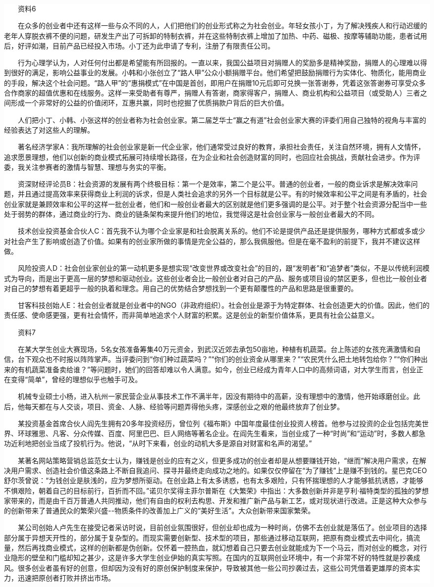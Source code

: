 
　　资料6


　　在众多的创业者中还有这样一些与众不同的人，人们把他们的创业形式称之为社会创业。年轻女孩小丁，为了解决残疾人和行动迟缓的老年人穿脱衣裤不便的问题，研发生产出了可拆卸的特制衣裤，并在这些特制衣裤上增加了加热、中药、磁极、按摩等辅助功能，患者试用后，好评如潮，目前产品已经投入市场。小丁还为此申请了专利，注册了有限责任公司。


　　行为心理学认为，人对任何付出都是希望能有所回报的。一直以来，我国公益项目对捐赠人的奖励多是精神奖励，捐赠人的心理难以得到很好的满足，影响公益事业的发展。小韩和小张创立了“路人甲”公众小额捐赠平台。他们希望把鼓励捐赠行为实体化、物质化，能用商业的手段，解决这个社会问题。“路人甲”的“惠捐模式”在中国是首创，即用户在捐赠10元后即可兑换一张答谢券，凭着这张答谢券可享受众多合作商家的超值优惠和在线服务。这样一来受助者有尊严，捐赠人有答谢，商家得客户，捐赠人、商业机构和公益项目（或受助人）三者之间形成一个非常好的公益的价值闭环，互惠共赢，同时也挖掘了优质捐款户背后的巨大价值。


　　人们把小丁、小韩、小张这样的创业者称为社会创业家。第二届芝华士“赢之有道”社会创业家大赛的评委们用自己独特的视角与丰富的经验表达了对这些人的理解。


　　著名经济学家A：我所理解的社会创业家是新一代企业家，他们通常受过良好的教育，承担社会责任，关注自然环境，拥有人文情怀，追求愿景理想，他们以创新的商业模式拓展可持续增长路径，在为企业和社会创造财富的同时，也回应社会挑战，贡献社会进步。作为评委，我关注参赛者的激情与智慧、理想与务实的平衡。


　　资深财经评论员B：社会资源的发展有两个终极目标：第一个是效率，第二个是公平。普通的创业者，一般的商业诉求是解决效率问题，并且通过提高效率来获得商业上利润的诉求，但是人类社会追求的另外一个目标就是公平。有的时候效率和公平之间是有矛盾的，社会创业家就是兼顾效率和公平的这样一批创业者，他们和一般创业者最大的区别就是他们更多强调的是公平。对于整个社会资源分配当中一些处于弱势的群体，通过商业的行为、商业的链条架构来提升他们的地位，我觉得这是社会创业家与一般创业者最大的不同。


　　技术创业投资基金合伙人C：首先我不认为哪个企业家是和社会脱离关系的。他们不论是提供产品还是提供服务，哪种方式都或多或少对社会产生了影响或创造了价值。如果有的创业家所做的事情是完全公益的，那么我佩服他。但是在毫不盈利的前提下，我并不建议这样做。


　　风险投资人D：社会创业家创业的第一动机更多是想实现“改变世界或改变社会”的目的，跟“发明者”和“追梦者”类似，不是以传统利润模式为导向，而是出于更高一层的梦想和驱动创业。这些创业者会比一般创业者对自己的产品、服务或项目设的禁区更多，但也比一般创业者对自己的梦想有着更超乎一般的执着和理念。用自己的优势结合梦想找到一个更有颠覆性的产品和思路是很重要的。


　　甘客科技创始人E：社会创业者就是创业者中的NGO（非政府组织）。社会创业是源于为特定群体、社会创造更大的价值。因此，他们的责任感、使命感更强，更有社会情怀，而非简单地追求个人财富的积累。这是创业的新型价值体系，更具有社会公益意义。


　　资料7


　　在某大学生创业大赛现场，5名女孩准备筹集40万元资金，到武汉近郊去承包50亩地，种植有机蔬菜。台上陈述的女孩充满激情和自信，台下观众也不时报以阵阵掌声。当评委问到“你们种过蔬菜吗？”“你们的创业资金从哪里来？”“农民凭什么把土地转包给你？”“你们种出来的有机蔬菜准备卖给谁？”等问题时，她们的回答却难以令人满意。如今，创业已经成为青年人口中的高频词语，对大学生而言，创业正在变得“简单”，曾经的理想似乎也触手可及。


　　机械专业硕士小杨，进入杭州一家民营企业从事技术工作不满半年，因没有期待中的高薪，没有理想中的激情，他开始琢磨创业。此后，他每天都在与人交谈，项目、资金、人脉、经验等问题弄得他头疼，深感创业之艰的他最终放弃了创业梦。


　　某投资基金首席合伙人阎先生拥有20多年投资经历，曾位列《福布斯》中国年度最佳创业投资人榜首。他参与过投资的企业包括完美世界、环球雅思、凡客、分众传媒、百度、阿里巴巴、巨人网络等著名企业。在阎先生看来，当创业成了一种“时尚”和“运动”时，多数人都急功近利地把创业当成了投机行为。他说，“从时下来看，创业的动机大多是源自对财富和名声的渴望。”


　　某著名网站策略营销总监范女士认为，赚钱是创业的应有之义，但更多成功的创业者却是从想要赚钱开始，“继而”解决用户需求，在解决用户需求、创造社会价值这条路上不断自我追问、探寻并最终走向成功之地的。如果仅仅停留在“为了赚钱”上是赚不到钱的。星巴克CEO舒尔茨曾说：“为钱创业是肤浅的，应为梦想所驱动。在创业路上有太多诱惑，也有太多艰险，只有怀揣理想的人才能够抵抗诱惑，才能够不惧艰险，朝着自己的目标前行，百折而不回。”诺贝尔奖得主菲尔普斯在《大繁荣》中指出：大多数创新并非是亨利·福特类型的孤独的梦想家带来的，而是由千百万普通人共同推动，他们有自由的权利去构思、开发和推广新产品与新工艺，或对现状进行改进。正是这种大众参与的创新带来了普通民众的繁荣兴盛--物质条件的改善加上广义的“美好生活”。大众创新带来国家繁荣。


　　某公司创始人卢先生在接受记者采访时说，目前创业氛围很好，但创业却也成为一种时尚，仿佛不去创业就是落伍了。创业项目的选择部分属于异想天开性的，部分属于复杂型的。而现实需要创新型、技术型的项目，那些通过移动互联网，把原有商业模式去中间化，搞流量，然后再找商业模式，这样的创新都是伪创新。仅怀着一腔热血，就幻想着自己只要去创业就能成为下一个马云，而对创业的概念，对行业隐形的壁垒和门槛却知之甚少，这是许多大学生创业伊始的真实写照。在国内的互联网创业环境中，有一个非常不好的特性就是抄袭成风。很多创业者虽有好的创意，但却因为没有好的原创保护制度来保护，导致被其他一些公司抄袭过去，这些公司凭借着更雄厚的资本实力，迅速把原创者打败并挤出市场。

